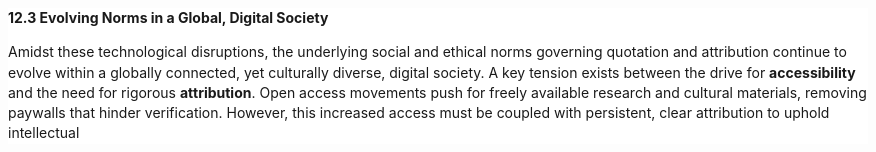 **12.3 Evolving Norms in a Global, Digital Society**

Amidst these technological disruptions, the underlying social and ethical norms governing quotation and attribution continue to evolve within a globally connected, yet culturally diverse, digital society. A key tension exists between the drive for **accessibility** and the need for rigorous **attribution**. Open access movements push for freely available research and cultural materials, removing paywalls that hinder verification. However, this increased access must be coupled with persistent, clear attribution to uphold intellectual